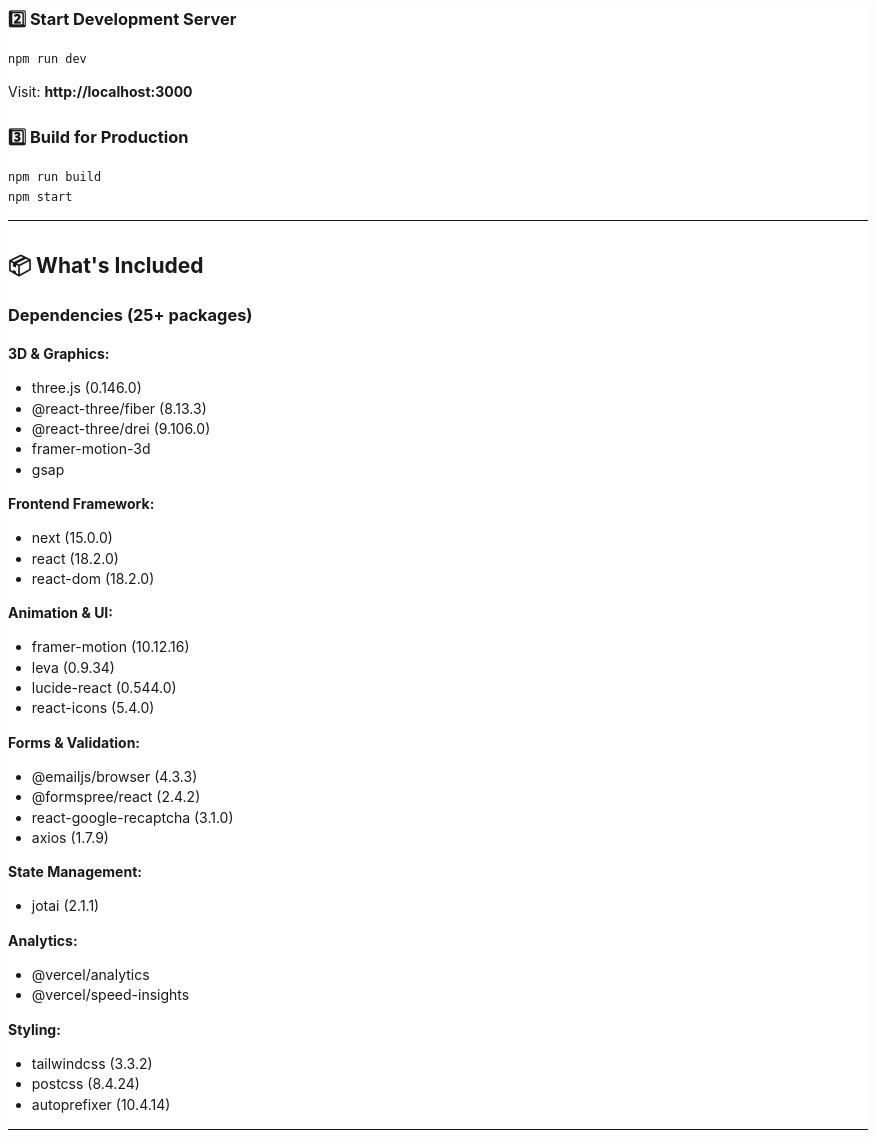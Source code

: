 ### 2️⃣ Start Development Server
```bash
npm run dev
```
Visit: **http://localhost:3000**

### 3️⃣ Build for Production
```bash
npm run build
npm start
```

---

## 📦 What's Included

### Dependencies (25+ packages)

**3D & Graphics:**
- three.js (0.146.0)
- @react-three/fiber (8.13.3)
- @react-three/drei (9.106.0)
- framer-motion-3d
- gsap

**Frontend Framework:**
- next (15.0.0)
- react (18.2.0)
- react-dom (18.2.0)

**Animation & UI:**
- framer-motion (10.12.16)
- leva (0.9.34)
- lucide-react (0.544.0)
- react-icons (5.4.0)

**Forms & Validation:**
- @emailjs/browser (4.3.3)
- @formspree/react (2.4.2)
- react-google-recaptcha (3.1.0)
- axios (1.7.9)

**State Management:**
- jotai (2.1.1)

**Analytics:**
- @vercel/analytics
- @vercel/speed-insights

**Styling:**
- tailwindcss (3.3.2)
- postcss (8.4.24)
- autoprefixer (10.4.14)

---